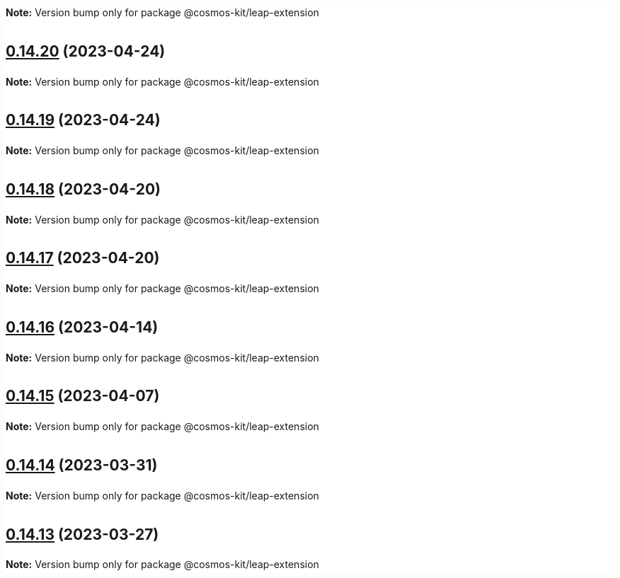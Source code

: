 **Note:** Version bump only for package @cosmos-kit/leap-extension

## [0.14.20](https://github.com/hyperweb-io/cosmos-kit/compare/@cosmos-kit/leap-extension@0.14.19...@cosmos-kit/leap-extension@0.14.20) (2023-04-24)

**Note:** Version bump only for package @cosmos-kit/leap-extension

## [0.14.19](https://github.com/hyperweb-io/cosmos-kit/compare/@cosmos-kit/leap-extension@0.14.18...@cosmos-kit/leap-extension@0.14.19) (2023-04-24)

**Note:** Version bump only for package @cosmos-kit/leap-extension

## [0.14.18](https://github.com/hyperweb-io/cosmos-kit/compare/@cosmos-kit/leap-extension@0.14.17...@cosmos-kit/leap-extension@0.14.18) (2023-04-20)

**Note:** Version bump only for package @cosmos-kit/leap-extension

## [0.14.17](https://github.com/hyperweb-io/cosmos-kit/compare/@cosmos-kit/leap-extension@0.14.16...@cosmos-kit/leap-extension@0.14.17) (2023-04-20)

**Note:** Version bump only for package @cosmos-kit/leap-extension

## [0.14.16](https://github.com/hyperweb-io/cosmos-kit/compare/@cosmos-kit/leap-extension@0.14.15...@cosmos-kit/leap-extension@0.14.16) (2023-04-14)

**Note:** Version bump only for package @cosmos-kit/leap-extension

## [0.14.15](https://github.com/hyperweb-io/cosmos-kit/compare/@cosmos-kit/leap-extension@0.14.14...@cosmos-kit/leap-extension@0.14.15) (2023-04-07)

**Note:** Version bump only for package @cosmos-kit/leap-extension

## [0.14.14](https://github.com/hyperweb-io/cosmos-kit/compare/@cosmos-kit/leap-extension@0.14.13...@cosmos-kit/leap-extension@0.14.14) (2023-03-31)

**Note:** Version bump only for package @cosmos-kit/leap-extension

## [0.14.13](https://github.com/hyperweb-io/cosmos-kit/compare/@cosmos-kit/leap-extension@0.14.12...@cosmos-kit/leap-extension@0.14.13) (2023-03-27)

**Note:** Version bump only for package @cosmos-kit/leap-extension
